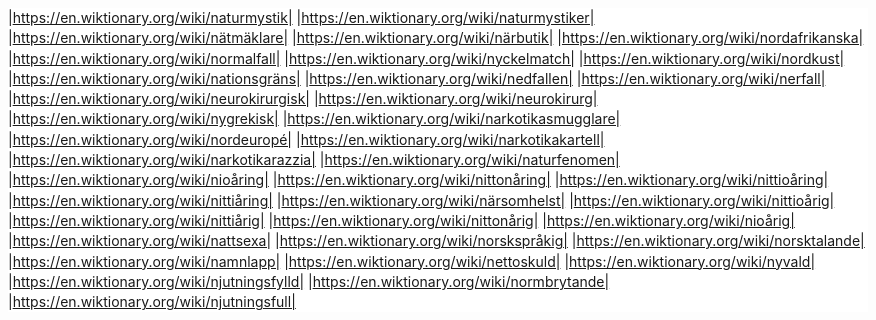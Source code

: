 |https://en.wiktionary.org/wiki/naturmystik|
|https://en.wiktionary.org/wiki/naturmystiker|
|https://en.wiktionary.org/wiki/nätmäklare|
|https://en.wiktionary.org/wiki/närbutik|
|https://en.wiktionary.org/wiki/nordafrikanska|
|https://en.wiktionary.org/wiki/normalfall|
|https://en.wiktionary.org/wiki/nyckelmatch|
|https://en.wiktionary.org/wiki/nordkust|
|https://en.wiktionary.org/wiki/nationsgräns|
|https://en.wiktionary.org/wiki/nedfallen|
|https://en.wiktionary.org/wiki/nerfall|
|https://en.wiktionary.org/wiki/neurokirurgisk|
|https://en.wiktionary.org/wiki/neurokirurg|
|https://en.wiktionary.org/wiki/nygrekisk|
|https://en.wiktionary.org/wiki/narkotikasmugglare|
|https://en.wiktionary.org/wiki/nordeuropé|
|https://en.wiktionary.org/wiki/narkotikakartell|
|https://en.wiktionary.org/wiki/narkotikarazzia|
|https://en.wiktionary.org/wiki/naturfenomen|
|https://en.wiktionary.org/wiki/nioåring|
|https://en.wiktionary.org/wiki/nittonåring|
|https://en.wiktionary.org/wiki/nittioåring|
|https://en.wiktionary.org/wiki/nittiåring|
|https://en.wiktionary.org/wiki/närsomhelst|
|https://en.wiktionary.org/wiki/nittioårig|
|https://en.wiktionary.org/wiki/nittiårig|
|https://en.wiktionary.org/wiki/nittonårig|
|https://en.wiktionary.org/wiki/nioårig|
|https://en.wiktionary.org/wiki/nattsexa|
|https://en.wiktionary.org/wiki/norskspråkig|
|https://en.wiktionary.org/wiki/norsktalande|
|https://en.wiktionary.org/wiki/namnlapp|
|https://en.wiktionary.org/wiki/nettoskuld|
|https://en.wiktionary.org/wiki/nyvald|
|https://en.wiktionary.org/wiki/njutningsfylld|
|https://en.wiktionary.org/wiki/normbrytande|
|https://en.wiktionary.org/wiki/njutningsfull|